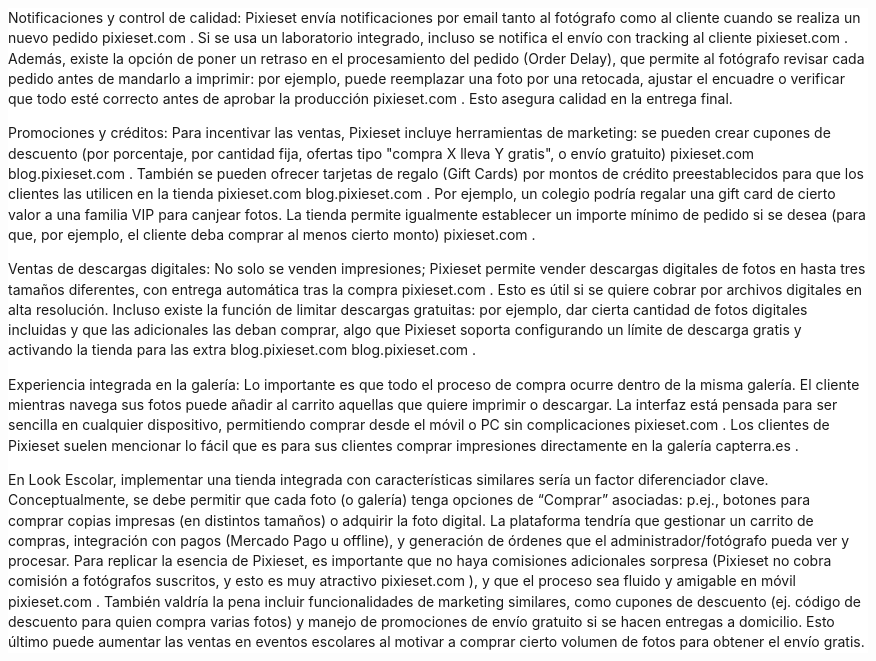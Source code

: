 Notificaciones y control de calidad: Pixieset envía notificaciones por email tanto al fotógrafo como al cliente cuando se realiza un nuevo pedido
pixieset.com
. Si se usa un laboratorio integrado, incluso se notifica el envío con tracking al cliente
pixieset.com
. Además, existe la opción de poner un retraso en el procesamiento del pedido (Order Delay), que permite al fotógrafo revisar cada pedido antes de mandarlo a imprimir: por ejemplo, puede reemplazar una foto por una retocada, ajustar el encuadre o verificar que todo esté correcto antes de aprobar la producción
pixieset.com
. Esto asegura calidad en la entrega final.

Promociones y créditos: Para incentivar las ventas, Pixieset incluye herramientas de marketing: se pueden crear cupones de descuento (por porcentaje, por cantidad fija, ofertas tipo "compra X lleva Y gratis", o envío gratuito)
pixieset.com
blog.pixieset.com
. También se pueden ofrecer tarjetas de regalo (Gift Cards) por montos de crédito preestablecidos para que los clientes las utilicen en la tienda
pixieset.com
blog.pixieset.com
. Por ejemplo, un colegio podría regalar una gift card de cierto valor a una familia VIP para canjear fotos. La tienda permite igualmente establecer un importe mínimo de pedido si se desea (para que, por ejemplo, el cliente deba comprar al menos cierto monto)
pixieset.com
.

Ventas de descargas digitales: No solo se venden impresiones; Pixieset permite vender descargas digitales de fotos en hasta tres tamaños diferentes, con entrega automática tras la compra
pixieset.com
. Esto es útil si se quiere cobrar por archivos digitales en alta resolución. Incluso existe la función de limitar descargas gratuitas: por ejemplo, dar cierta cantidad de fotos digitales incluidas y que las adicionales las deban comprar, algo que Pixieset soporta configurando un límite de descarga gratis y activando la tienda para las extra
blog.pixieset.com
blog.pixieset.com
.

Experiencia integrada en la galería: Lo importante es que todo el proceso de compra ocurre dentro de la misma galería. El cliente mientras navega sus fotos puede añadir al carrito aquellas que quiere imprimir o descargar. La interfaz está pensada para ser sencilla en cualquier dispositivo, permitiendo comprar desde el móvil o PC sin complicaciones
pixieset.com
. Los clientes de Pixieset suelen mencionar lo fácil que es para sus clientes comprar impresiones directamente en la galería
capterra.es
.

En Look Escolar, implementar una tienda integrada con características similares sería un factor diferenciador clave. Conceptualmente, se debe permitir que cada foto (o galería) tenga opciones de “Comprar” asociadas: p.ej., botones para comprar copias impresas (en distintos tamaños) o adquirir la foto digital. La plataforma tendría que gestionar un carrito de compras, integración con pagos (Mercado Pago u offline), y generación de órdenes que el administrador/fotógrafo pueda ver y procesar. Para replicar la esencia de Pixieset, es importante que no haya comisiones adicionales sorpresa (Pixieset no cobra comisión a fotógrafos suscritos, y esto es muy atractivo
pixieset.com
), y que el proceso sea fluido y amigable en móvil
pixieset.com
. También valdría la pena incluir funcionalidades de marketing similares, como cupones de descuento (ej. código de descuento para quien compra varias fotos) y manejo de promociones de envío gratuito si se hacen entregas a domicilio. Esto último puede aumentar las ventas en eventos escolares al motivar a comprar cierto volumen de fotos para obtener el envío gratis.
